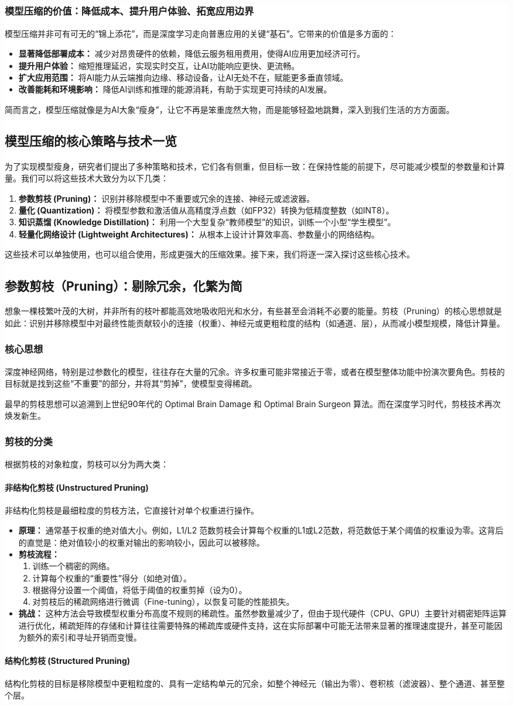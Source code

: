 ### 模型压缩的价值：降低成本、提升用户体验、拓宽应用边界

模型压缩并非可有可无的“锦上添花”，而是深度学习走向普惠应用的关键“基石”。它带来的价值是多方面的：

*   **显著降低部署成本：** 减少对昂贵硬件的依赖，降低云服务租用费用，使得AI应用更加经济可行。
*   **提升用户体验：** 缩短推理延迟，实现实时交互，让AI功能响应更快、更流畅。
*   **扩大应用范围：** 将AI能力从云端推向边缘、移动设备，让AI无处不在，赋能更多垂直领域。
*   **改善能耗和环境影响：** 降低AI训练和推理的能源消耗，有助于实现更可持续的AI发展。

简而言之，模型压缩就像是为AI大象“瘦身”，让它不再是笨重庞然大物，而是能够轻盈地跳舞，深入到我们生活的方方面面。

## 模型压缩的核心策略与技术一览

为了实现模型瘦身，研究者们提出了多种策略和技术，它们各有侧重，但目标一致：在保持性能的前提下，尽可能减少模型的参数量和计算量。我们可以将这些技术大致分为以下几类：

1.  **参数剪枝 (Pruning)：** 识别并移除模型中不重要或冗余的连接、神经元或滤波器。
2.  **量化 (Quantization)：** 将模型参数和激活值从高精度浮点数（如FP32）转换为低精度整数（如INT8）。
3.  **知识蒸馏 (Knowledge Distillation)：** 利用一个大型复杂“教师模型”的知识，训练一个小型“学生模型”。
4.  **轻量化网络设计 (Lightweight Architectures)：** 从根本上设计计算效率高、参数量小的网络结构。

这些技术可以单独使用，也可以组合使用，形成更强大的压缩效果。接下来，我们将逐一深入探讨这些核心技术。

## 参数剪枝（Pruning）：剔除冗余，化繁为简

想象一棵枝繁叶茂的大树，并非所有的枝叶都能高效地吸收阳光和水分，有些甚至会消耗不必要的能量。剪枝（Pruning）的核心思想就是如此：识别并移除模型中对最终性能贡献较小的连接（权重）、神经元或更粗粒度的结构（如通道、层），从而减小模型规模，降低计算量。

### 核心思想

深度神经网络，特别是过参数化的模型，往往存在大量的冗余。许多权重可能非常接近于零，或者在模型整体功能中扮演次要角色。剪枝的目标就是找到这些“不重要”的部分，并将其“剪掉”，使模型变得稀疏。

最早的剪枝思想可以追溯到上世纪90年代的 Optimal Brain Damage 和 Optimal Brain Surgeon 算法。而在深度学习时代，剪枝技术再次焕发新生。

### 剪枝的分类

根据剪枝的对象粒度，剪枝可以分为两大类：

#### 非结构化剪枝 (Unstructured Pruning)

非结构化剪枝是最细粒度的剪枝方法，它直接针对单个权重进行操作。

*   **原理：** 通常基于权重的绝对值大小。例如，L1/L2 范数剪枝会计算每个权重的L1或L2范数，将范数低于某个阈值的权重设为零。这背后的直觉是：绝对值较小的权重对输出的影响较小，因此可以被移除。
*   **剪枝流程：**
    1.  训练一个稠密的网络。
    2.  计算每个权重的“重要性”得分（如绝对值）。
    3.  根据得分设置一个阈值，将低于阈值的权重剪掉（设为0）。
    4.  对剪枝后的稀疏网络进行微调（Fine-tuning），以恢复可能的性能损失。
*   **挑战：** 这种方法会导致模型权重分布高度不规则的稀疏性。虽然参数量减少了，但由于现代硬件（CPU、GPU）主要针对稠密矩阵运算进行优化，稀疏矩阵的存储和计算往往需要特殊的稀疏库或硬件支持，这在实际部署中可能无法带来显著的推理速度提升，甚至可能因为额外的索引和寻址开销而变慢。

#### 结构化剪枝 (Structured Pruning)

结构化剪枝的目标是移除模型中更粗粒度的、具有一定结构单元的冗余，如整个神经元（输出为零）、卷积核（滤波器）、整个通道、甚至整个层。
